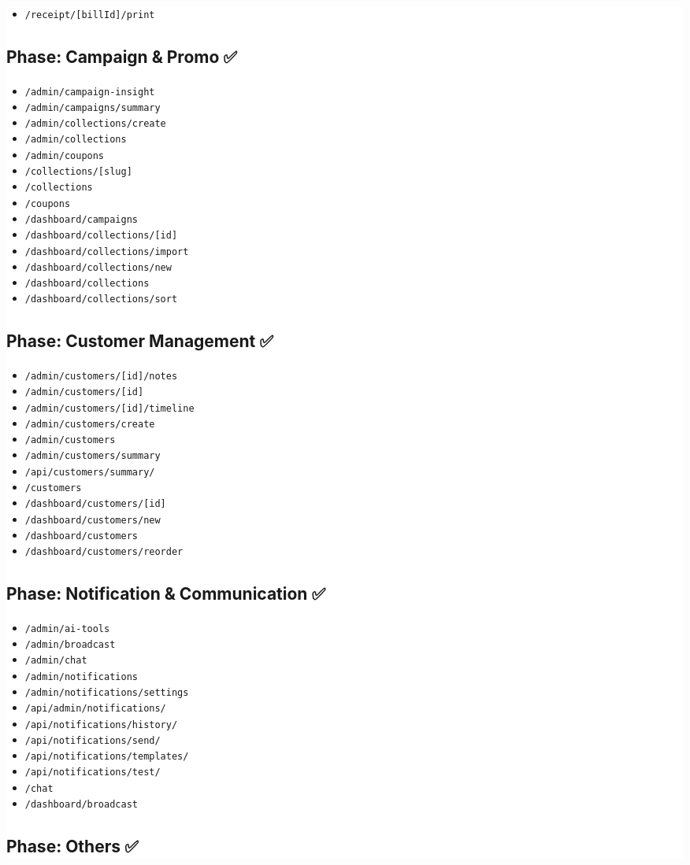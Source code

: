 - `/receipt/[billId]/print`

## Phase: Campaign & Promo ✅

- `/admin/campaign-insight`
- `/admin/campaigns/summary`
- `/admin/collections/create`
- `/admin/collections`
- `/admin/coupons`
- `/collections/[slug]`
- `/collections`
- `/coupons`
- `/dashboard/campaigns`
- `/dashboard/collections/[id]`
- `/dashboard/collections/import`
- `/dashboard/collections/new`
- `/dashboard/collections`
- `/dashboard/collections/sort`

## Phase: Customer Management ✅

- `/admin/customers/[id]/notes`
- `/admin/customers/[id]`
- `/admin/customers/[id]/timeline`
- `/admin/customers/create`
- `/admin/customers`
- `/admin/customers/summary`
- `/api/customers/summary/`
- `/customers`
- `/dashboard/customers/[id]`
- `/dashboard/customers/new`
- `/dashboard/customers`
- `/dashboard/customers/reorder`

## Phase: Notification & Communication ✅

- `/admin/ai-tools`
- `/admin/broadcast`
- `/admin/chat`
- `/admin/notifications`
- `/admin/notifications/settings`
- `/api/admin/notifications/`
- `/api/notifications/history/`
- `/api/notifications/send/`
- `/api/notifications/templates/`
- `/api/notifications/test/`
- `/chat`
- `/dashboard/broadcast`

## Phase: Others ✅
